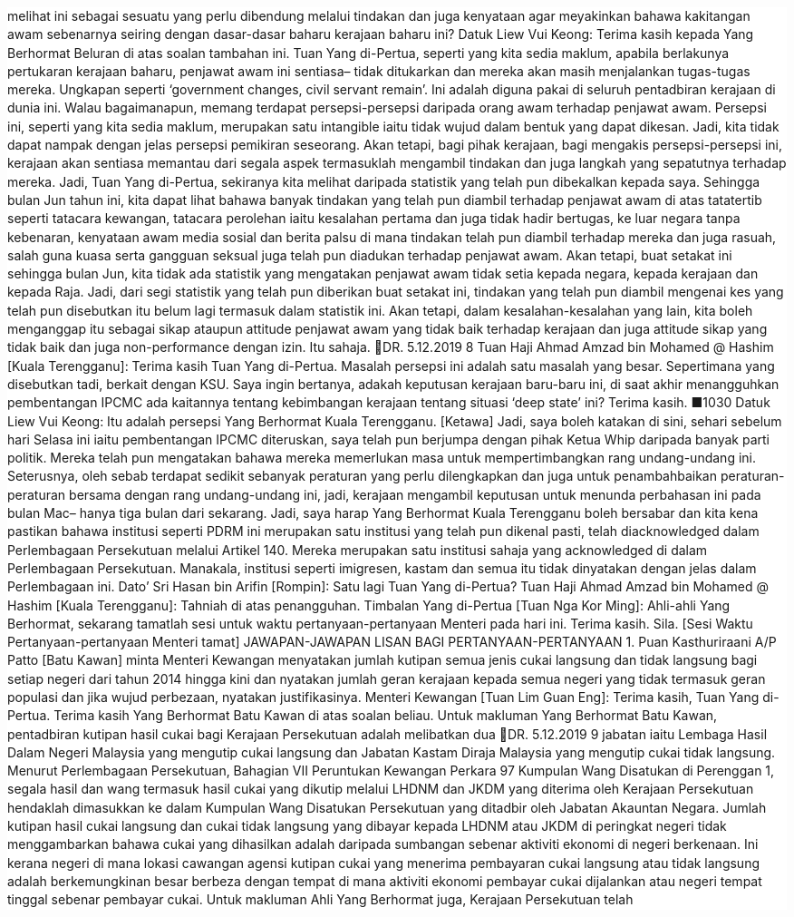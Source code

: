 melihat ini sebagai sesuatu yang perlu dibendung melalui tindakan dan juga kenyataan agar meyakinkan bahawa kakitangan awam sebenarnya seiring dengan dasar-dasar baharu kerajaan baharu ini? Datuk Liew Vui Keong: Terima kasih kepada Yang Berhormat Beluran di atas soalan tambahan ini. Tuan Yang di-Pertua, seperti yang kita sedia maklum, apabila berlakunya pertukaran kerajaan baharu, penjawat awam ini sentiasa– tidak ditukarkan dan mereka akan masih menjalankan tugas-tugas mereka. Ungkapan seperti ‘government changes, civil servant remain’. Ini adalah diguna pakai di seluruh pentadbiran kerajaan di dunia ini. Walau bagaimanapun, memang terdapat persepsi-persepsi daripada orang awam terhadap penjawat awam. Persepsi ini, seperti yang kita sedia maklum, merupakan satu intangible iaitu tidak wujud dalam bentuk yang dapat dikesan. Jadi, kita tidak dapat nampak dengan jelas persepsi pemikiran seseorang. Akan tetapi, bagi pihak kerajaan, bagi mengakis persepsi-persepsi ini, kerajaan akan sentiasa memantau dari segala aspek termasuklah mengambil tindakan dan juga langkah yang sepatutnya terhadap mereka. Jadi, Tuan Yang di-Pertua, sekiranya kita melihat daripada statistik yang telah pun dibekalkan kepada saya. Sehingga bulan Jun tahun ini, kita dapat lihat bahawa banyak tindakan yang telah pun diambil terhadap penjawat awam di atas tatatertib seperti tatacara kewangan, tatacara perolehan iaitu kesalahan pertama dan juga tidak hadir bertugas, ke luar negara tanpa kebenaran, kenyataan awam media sosial dan berita palsu di mana tindakan telah pun diambil terhadap mereka dan juga rasuah, salah guna kuasa serta gangguan seksual juga telah pun diadukan terhadap penjawat awam. Akan tetapi, buat setakat ini sehingga bulan Jun, kita tidak ada statistik yang mengatakan penjawat awam tidak setia kepada negara, kepada kerajaan dan kepada Raja. Jadi, dari segi statistik yang telah pun diberikan buat setakat ini, tindakan yang telah pun diambil mengenai kes yang telah pun disebutkan itu belum lagi termasuk dalam statistik ini. Akan tetapi, dalam kesalahan-kesalahan yang lain, kita boleh menganggap itu sebagai sikap ataupun attitude penjawat awam yang tidak baik terhadap kerajaan dan juga attitude sikap yang tidak baik dan juga non-performance dengan izin. Itu sahaja. DR. 5.12.2019 8 Tuan Haji Ahmad Amzad bin Mohamed @ Hashim [Kuala Terengganu]: Terima kasih Tuan Yang di-Pertua. Masalah persepsi ini adalah satu masalah yang besar. Sepertimana yang disebutkan tadi, berkait dengan KSU. Saya ingin bertanya, adakah keputusan kerajaan baru-baru ini, di saat akhir menangguhkan pembentangan IPCMC ada kaitannya tentang kebimbangan kerajaan tentang situasi ‘deep state’ ini? Terima kasih. ■1030 Datuk Liew Vui Keong: Itu adalah persepsi Yang Berhormat Kuala Terengganu. [Ketawa] Jadi, saya boleh katakan di sini, sehari sebelum hari Selasa ini iaitu pembentangan IPCMC diteruskan, saya telah pun berjumpa dengan pihak Ketua Whip daripada banyak parti politik. Mereka telah pun mengatakan bahawa mereka memerlukan masa untuk mempertimbangkan rang undang-undang ini. Seterusnya, oleh sebab terdapat sedikit sebanyak peraturan yang perlu dilengkapkan dan juga untuk penambahbaikan peraturan-peraturan bersama dengan rang undang-undang ini, jadi, kerajaan mengambil keputusan untuk menunda perbahasan ini pada bulan Mac– hanya tiga bulan dari sekarang. Jadi, saya harap Yang Berhormat Kuala Terengganu boleh bersabar dan kita kena pastikan bahawa institusi seperti PDRM ini merupakan satu institusi yang telah pun dikenal pasti, telah diacknowledged dalam Perlembagaan Persekutuan melalui Artikel 140. Mereka merupakan satu institusi sahaja yang acknowledged di dalam Perlembagaan Persekutuan. Manakala, institusi seperti imigresen, kastam dan semua itu tidak dinyatakan dengan jelas dalam Perlembagaan ini. Dato’ Sri Hasan bin Arifin [Rompin]: Satu lagi Tuan Yang di-Pertua? Tuan Haji Ahmad Amzad bin Mohamed @ Hashim [Kuala Terengganu]: Tahniah di atas penangguhan. Timbalan Yang di-Pertua [Tuan Nga Kor Ming]: Ahli-ahli Yang Berhormat, sekarang tamatlah sesi untuk waktu pertanyaan-pertanyaan Menteri pada hari ini. Terima kasih. Sila. [Sesi Waktu Pertanyaan-pertanyaan Menteri tamat] JAWAPAN-JAWAPAN LISAN BAGI PERTANYAAN-PERTANYAAN 1. Puan Kasthuriraani A/P Patto [Batu Kawan] minta Menteri Kewangan menyatakan jumlah kutipan semua jenis cukai langsung dan tidak langsung bagi setiap negeri dari tahun 2014 hingga kini dan nyatakan jumlah geran kerajaan kepada semua negeri yang tidak termasuk geran populasi dan jika wujud perbezaan, nyatakan justifikasinya. Menteri Kewangan [Tuan Lim Guan Eng]: Terima kasih, Tuan Yang di-Pertua. Terima kasih Yang Berhormat Batu Kawan di atas soalan beliau. Untuk makluman Yang Berhormat Batu Kawan, pentadbiran kutipan hasil cukai bagi Kerajaan Persekutuan adalah melibatkan dua DR. 5.12.2019 9 jabatan iaitu Lembaga Hasil Dalam Negeri Malaysia yang mengutip cukai langsung dan Jabatan Kastam Diraja Malaysia yang mengutip cukai tidak langsung. Menurut Perlembagaan Persekutuan, Bahagian VII Peruntukan Kewangan Perkara 97 Kumpulan Wang Disatukan di Perenggan 1, segala hasil dan wang termasuk hasil cukai yang dikutip melalui LHDNM dan JKDM yang diterima oleh Kerajaan Persekutuan hendaklah dimasukkan ke dalam Kumpulan Wang Disatukan Persekutuan yang ditadbir oleh Jabatan Akauntan Negara. Jumlah kutipan hasil cukai langsung dan cukai tidak langsung yang dibayar kepada LHDNM atau JKDM di peringkat negeri tidak menggambarkan bahawa cukai yang dihasilkan adalah daripada sumbangan sebenar aktiviti ekonomi di negeri berkenaan. Ini kerana negeri di mana lokasi cawangan agensi kutipan cukai yang menerima pembayaran cukai langsung atau tidak langsung adalah berkemungkinan besar berbeza dengan tempat di mana aktiviti ekonomi pembayar cukai dijalankan atau negeri tempat tinggal sebenar pembayar cukai. Untuk makluman Ahli Yang Berhormat juga, Kerajaan Persekutuan telah